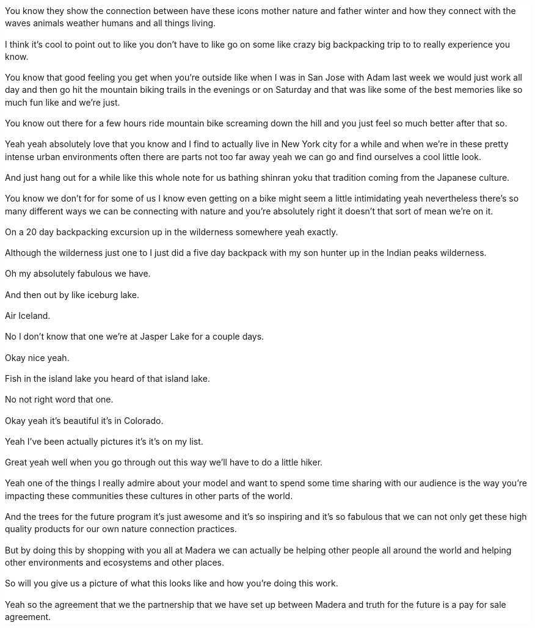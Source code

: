 You know they show the connection between have these icons mother nature and father winter and how they connect with the waves animals weather humans and all things living.

I think it’s cool to point out to like you don’t have to like go on some like crazy big backpacking trip to to really experience you know.

You know that good feeling you get when you’re outside like when I was in San Jose with Adam last week we would just work all day and then go hit the mountain biking trails in the evenings or on Saturday and that was like some of the best memories like so much fun like and we’re just.

You know out there for a few hours ride mountain bike screaming down the hill and you just feel so much better after that so.

Yeah yeah absolutely love that you know and I find to actually live in New York city for a while and when we’re in these pretty intense urban environments often there are parts not too far away yeah we can go and find ourselves a cool little look.

And just hang out for a while like this whole note for us bathing shinran yoku that tradition coming from the Japanese culture.

You know we don’t for for some of us I know even getting on a bike might seem a little intimidating yeah nevertheless there’s so many different ways we can be connecting with nature and you’re absolutely right it doesn’t that sort of mean we’re on it.

On a 20 day backpacking excursion up in the wilderness somewhere yeah exactly.

Although the wilderness just one to I just did a five day backpack with my son hunter up in the Indian peaks wilderness.

Oh my absolutely fabulous we have.

And then out by like iceburg lake.

Air Iceland.

No I don’t know that one we’re at Jasper Lake for a couple days.

Okay nice yeah.

Fish in the island lake you heard of that island lake.

No not right word that one.

Okay yeah it’s beautiful it’s in Colorado.

Yeah I’ve been actually pictures it’s it’s on my list.

Great yeah well when you go through out this way we’ll have to do a little hiker.

Yeah one of the things I really admire about your model and want to spend some time sharing with our audience is the way you’re impacting these communities these cultures in other parts of the world.

And the trees for the future program it’s just awesome and it’s so inspiring and it’s so fabulous that we can not only get these high quality products for our own nature connection practices.

But by doing this by shopping with you all at Madera we can actually be helping other people all around the world and helping other environments and ecosystems and other places.

So will you give us a picture of what this looks like and how you’re doing this work.

Yeah so the agreement that we the partnership that we have set up between Madera and truth for the future is a pay for sale agreement.
